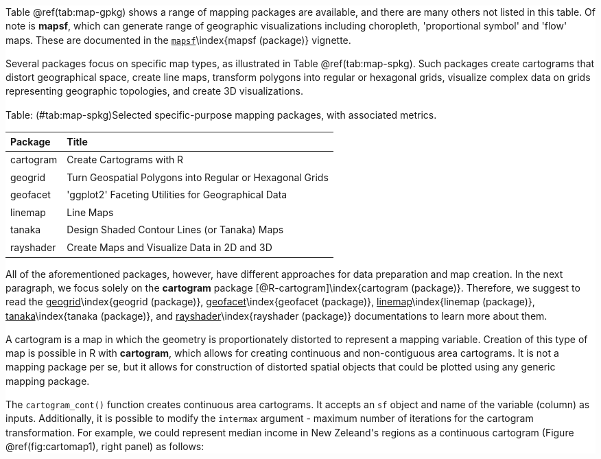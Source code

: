

Table \@ref(tab:map-gpkg) shows a range of mapping packages are available, and there are many others not listed in this table.
Of note is **mapsf**, which can generate range of geographic visualizations including choropleth, 'proportional symbol' and 'flow' maps.
These are documented in the [`mapsf`](https://cran.r-project.org/package=mapsf/vignettes/mapsf.html)\index{mapsf (package)} vignette.

Several packages focus on specific map types, as illustrated in Table \@ref(tab:map-spkg).
Such packages create cartograms that distort geographical space, create line maps, transform polygons into regular or hexagonal grids, visualize complex data on grids representing geographic topologies, and create 3D visualizations.



Table: (\#tab:map-spkg)Selected specific-purpose mapping packages, with associated metrics.

|Package   |Title                                                    |
|:---------|:--------------------------------------------------------|
|cartogram |Create Cartograms with R                                 |
|geogrid   |Turn Geospatial Polygons into Regular or Hexagonal Grids |
|geofacet  |'ggplot2' Faceting Utilities for Geographical Data       |
|linemap   |Line Maps                                                |
|tanaka    |Design Shaded Contour Lines (or Tanaka) Maps             |
|rayshader |Create Maps and Visualize Data in 2D and 3D              |




All of the aforementioned packages, however, have different approaches for data preparation and map creation.
In the next paragraph, we focus solely on the **cartogram** package [@R-cartogram]\index{cartogram (package)}.
Therefore, we suggest to read the [geogrid](https://github.com/jbaileyh/geogrid)\index{geogrid (package)}, [geofacet](https://github.com/hafen/geofacet)\index{geofacet (package)}, [linemap](https://github.com/riatelab/linemap)\index{linemap (package)}, [tanaka](https://github.com/riatelab/tanaka)\index{tanaka (package)}, and [rayshader](https://github.com/tylermorganwall/rayshader)\index{rayshader (package)} documentations to learn more about them.

A cartogram is a map in which the geometry is proportionately distorted to represent a mapping variable. 
Creation of this type of map is possible in R with **cartogram**, which allows for creating continuous and non-contiguous area cartograms.
It is not a mapping package per se, but it allows for construction of distorted spatial objects that could be plotted using any generic mapping package.

The `cartogram_cont()` function creates continuous area cartograms.
It accepts an `sf` object and name of the variable (column) as inputs.
Additionally, it is possible to modify the `intermax` argument - maximum number of iterations for the cartogram transformation.
For example, we could represent median income in New Zeleand's regions as a continuous cartogram (Figure \@ref(fig:cartomap1), right panel) as follows:
